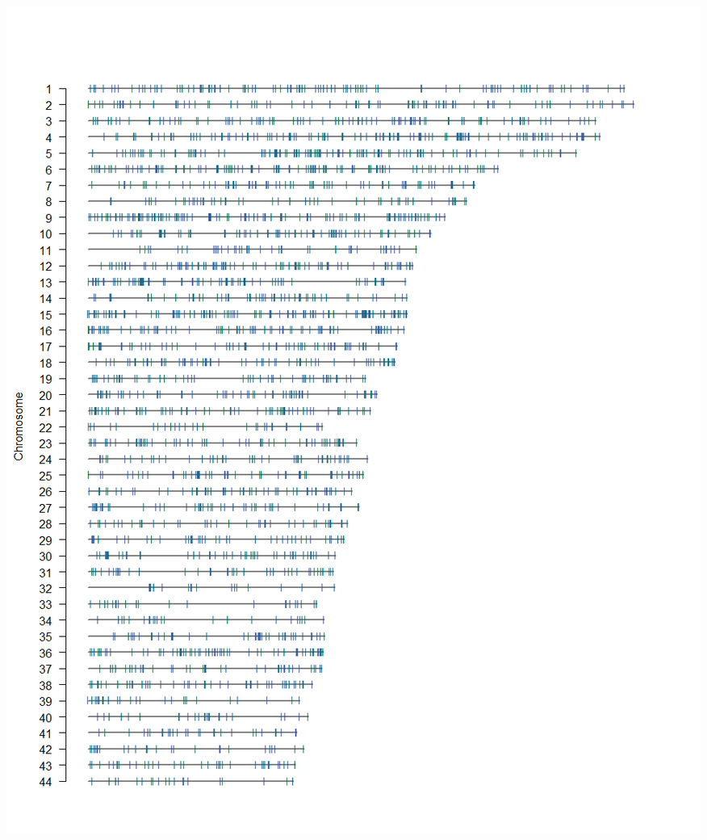 <img src="raptureDatasetDetails_files/figure-markdown_strict/unnamed-chunk-6-1.png" style="display: block; margin: auto;" />
